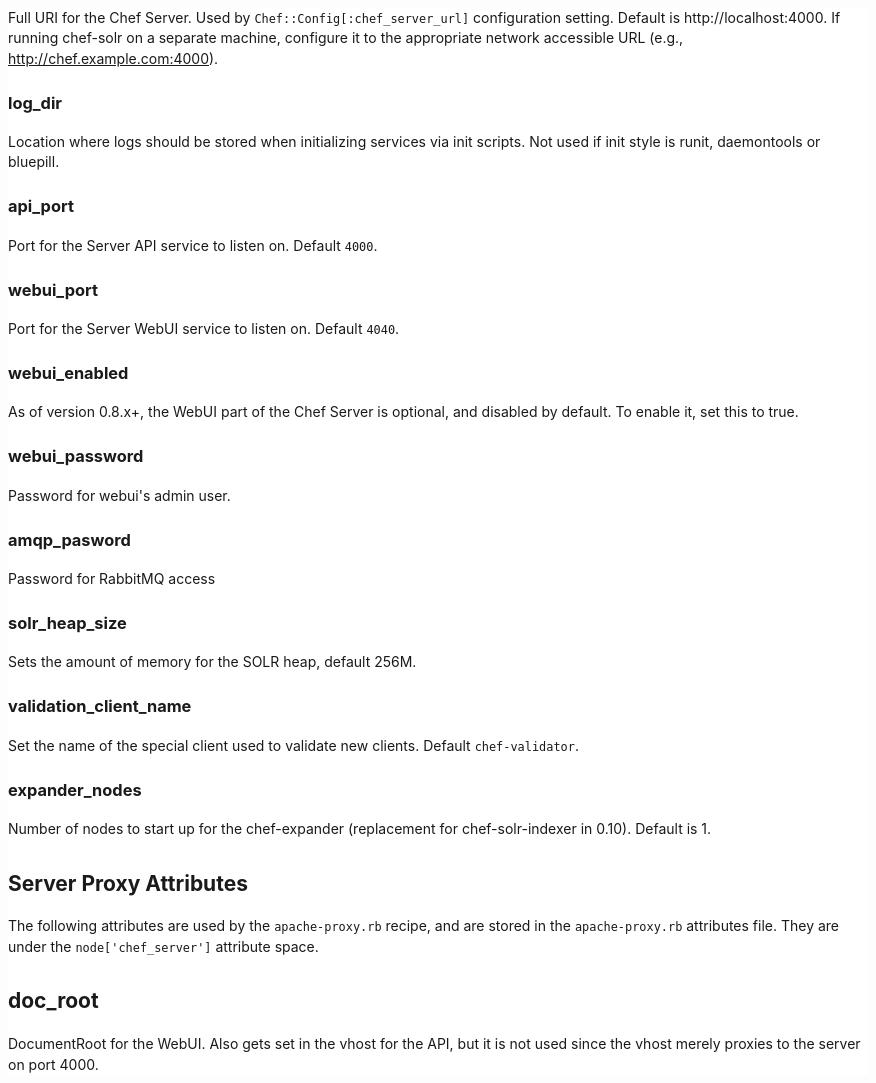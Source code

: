 Full URI for the Chef Server. Used by `Chef::Config[:chef_server_url]` configuration setting. Default is http://localhost:4000. If running chef-solr on a separate machine, configure it to the appropriate network accessible URL (e.g., http://chef.example.com:4000).

### log\_dir

Location where logs should be stored when initializing services via init scripts. Not used if init style is runit, daemontools or bluepill.

### api\_port

Port for the Server API service to listen on. Default `4000`.

### webui\_port

Port for the Server WebUI service to listen on. Default `4040`.

### webui\_enabled

As of version 0.8.x+, the WebUI part of the Chef Server is optional, and disabled by default. To enable it, set this to true.

### webui\_password

Password for webui's admin user.

### amqp_pasword

Password for RabbitMQ access

### solr\_heap\_size

Sets the amount of memory for the SOLR heap, default 256M.

### validation\_client\_name

Set the name of the special client used to validate new clients. Default `chef-validator`.

### expander\_nodes

Number of nodes to start up for the chef-expander (replacement for chef-solr-indexer in 0.10). Default is 1.

Server Proxy Attributes
-----------------------

The following attributes are used by the `apache-proxy.rb` recipe, and are stored in the `apache-proxy.rb` attributes file. They are under the `node['chef_server']` attribute space.

doc\_root
---------

DocumentRoot for the WebUI. Also gets set in the vhost for the API, but it is not used since the vhost merely proxies to the server on port 4000.
